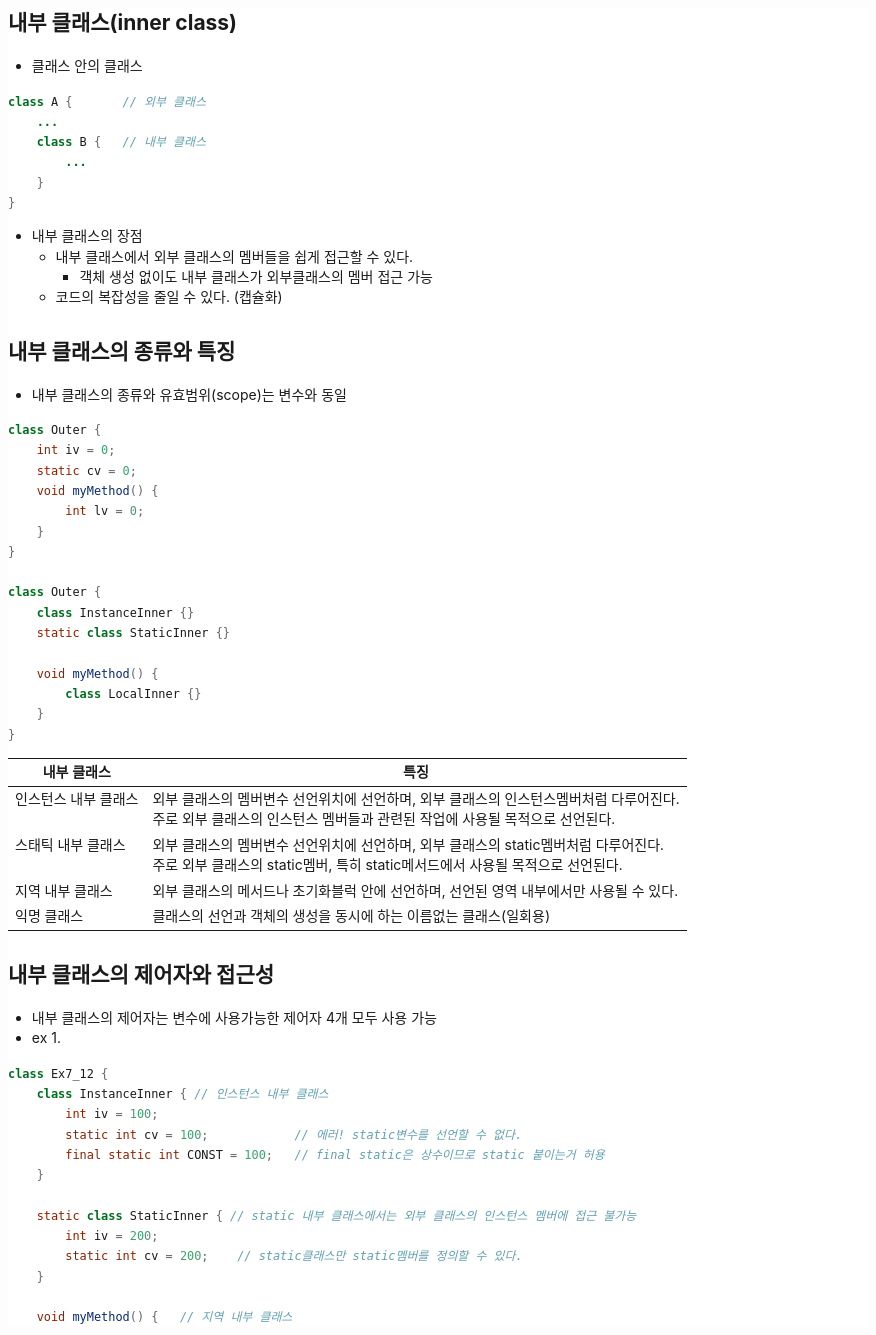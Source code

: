 ## 내부 클래스(inner class)
- 클래스 안의 클래스
```java
class A {       // 외부 클래스
    ...
    class B {   // 내부 클래스
        ...     
    }
}
```
- 내부 클래스의 장점
    - 내부 클래스에서 외부 클래스의 멤버들을 쉽게 접근할 수 있다. 
        - 객체 생성 없이도 내부 클래스가 외부클래스의 멤버 접근 가능
    - 코드의 복잡성을 줄일 수 있다. (캡슐화)

## 내부 클래스의 종류와 특징
- 내부 클래스의 종류와 유효범위(scope)는 변수와 동일
```java
class Outer {
    int iv = 0;
    static cv = 0;
    void myMethod() {
        int lv = 0;
    }
}

class Outer {
    class InstanceInner {}
    static class StaticInner {}

    void myMethod() {
        class LocalInner {}
    }
}
```
|내부 클래스|특징|
|---|---|
|인스턴스 내부 클래스|외부 클래스의 멤버변수 선언위치에 선언하며, 외부 클래스의 인스턴스멤버처럼 다루어진다. <br>주로 외부 클래스의 인스턴스 멤버들과 관련된 작업에 사용될 목적으로 선언된다.|
|스태틱 내부 클래스|외부 클래스의 멤버변수 선언위치에 선언하며, 외부 클래스의 static멤버처럼 다루어진다. <br>주로 외부 클래스의 static멤버, 특히 static메서드에서 사용될 목적으로 선언된다.|
|지역 내부 클래스|외부 클래스의 메서드나 초기화블럭 안에 선언하며, 선언된 영역 내부에서만 사용될 수 있다.|
|익명 클래스|클래스의 선언과 객체의 생성을 동시에 하는 이름없는 클래스(일회용)|

## 내부 클래스의 제어자와 접근성
- 내부 클래스의 제어자는 변수에 사용가능한 제어자 4개 모두 사용 가능
- ex 1.
```java
class Ex7_12 { 
	class InstanceInner { // 인스턴스 내부 클래스
		int iv = 100; 
		static int cv = 100;            // 에러! static변수를 선언할 수 없다. 
		final static int CONST = 100;   // final static은 상수이므로 static 붙이는거 허용
	} 

   	static class StaticInner { // static 내부 클래스에서는 외부 클래스의 인스턴스 멤버에 접근 불가능
		int iv = 200; 
		static int cv = 200;    // static클래스만 static멤버를 정의할 수 있다. 
	} 

	void myMethod() {   // 지역 내부 클래스
```